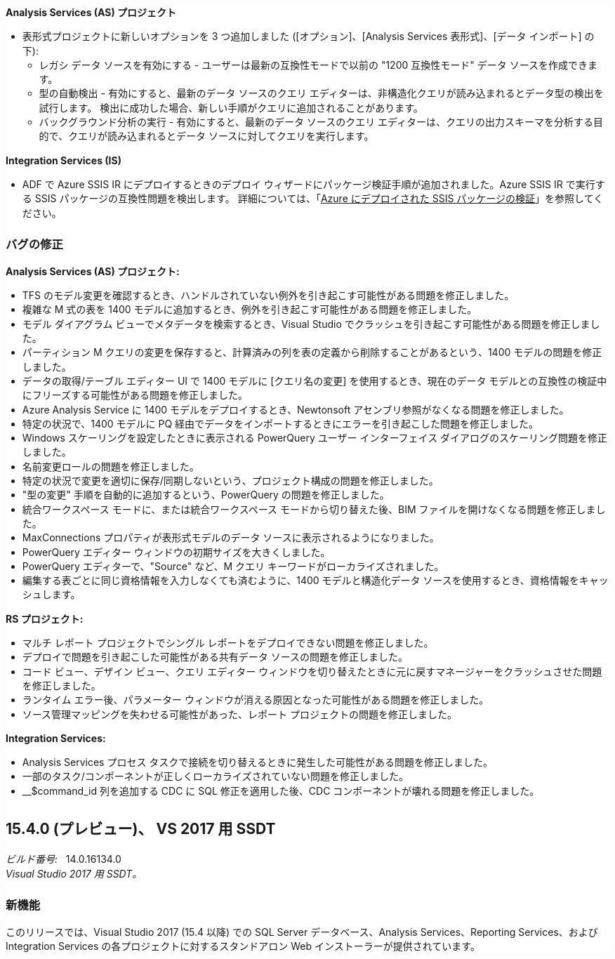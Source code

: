 **Analysis Services (AS) プロジェクト**
- 表形式プロジェクトに新しいオプションを 3 つ追加しました ([オプション]、[Analysis Services 表形式]、[データ インポート] の下):
  - レガシ データ ソースを有効にする - ユーザーは最新の互換性モードで以前の "1200 互換性モード" データ ソースを作成できます。
  - 型の自動検出 - 有効にすると、最新のデータ ソースのクエリ エディターは、非構造化クエリが読み込まれるとデータ型の検出を試行します。 検出に成功した場合、新しい手順がクエリに追加されることがあります。
  - バックグラウンド分析の実行 - 有効にすると、最新のデータ ソースのクエリ エディターは、クエリの出力スキーマを分析する目的で、クエリが読み込まれるとデータ ソースに対してクエリを実行します。

**Integration Services (IS)**
- ADF で Azure SSIS IR にデプロイするときのデプロイ ウィザードにパッケージ検証手順が追加されました。Azure SSIS IR で実行する SSIS パッケージの互換性問題を検出します。 詳細については、「[Azure にデプロイされた SSIS パッケージの検証](../integration-services/lift-shift/ssis-azure-validate-packages.md)」を参照してください。

### <a name="bug-fixes"></a>バグの修正

**Analysis Services (AS) プロジェクト:**
- TFS のモデル変更を確認するとき、ハンドルされていない例外を引き起こす可能性がある問題を修正しました。
- 複雑な M 式の表を 1400 モデルに追加するとき、例外を引き起こす可能性がある問題を修正しました。
- モデル ダイアグラム ビューでメタデータを検索するとき、Visual Studio でクラッシュを引き起こす可能性がある問題を修正しました。
- パーティション M クエリの変更を保存すると、計算済みの列を表の定義から削除することがあるという、1400 モデルの問題を修正しました。
- データの取得/テーブル エディター UI で 1400 モデルに [クエリ名の変更] を使用するとき、現在のデータ モデルとの互換性の検証中にフリーズする可能性がある問題を修正しました。
- Azure Analysis Service に 1400 モデルをデプロイするとき、Newtonsoft アセンブリ参照がなくなる問題を修正しました。
- 特定の状況で、1400 モデルに PQ 経由でデータをインポートするときにエラーを引き起こした問題を修正しました。
- Windows スケーリングを設定したときに表示される PowerQuery ユーザー インターフェイス ダイアログのスケーリング問題を修正しました。
- 名前変更ロールの問題を修正しました。
- 特定の状況で変更を適切に保存/同期しないという、プロジェクト構成の問題を修正しました。
- "型の変更" 手順を自動的に追加するという、PowerQuery の問題を修正しました。
- 統合ワークスペース モードに、または統合ワークスペース モードから切り替えた後、BIM ファイルを開けなくなる問題を修正しました。
- MaxConnections プロパティが表形式モデルのデータ ソースに表示されるようになりました。
- PowerQuery エディター ウィンドウの初期サイズを大きくしました。
- PowerQuery エディターで、"Source" など、M クエリ キーワードがローカライズされました。
- 編集する表ごとに同じ資格情報を入力しなくても済むように、1400 モデルと構造化データ ソースを使用するとき、資格情報をキャッシュします。

**RS プロジェクト:**
- マルチ レポート プロジェクトでシングル レポートをデプロイできない問題を修正しました。
- デプロイで問題を引き起こした可能性がある共有データ ソースの問題を修正しました。
- コード ビュー、デザイン ビュー、クエリ エディター ウィンドウを切り替えたときに元に戻すマネージャーをクラッシュさせた問題を修正しました。
- ランタイム エラー後、パラメーター ウィンドウが消える原因となった可能性がある問題を修正しました。
- ソース管理マッピングを失わせる可能性があった、レポート プロジェクトの問題を修正しました。

**Integration Services:**
- Analysis Services プロセス タスクで接続を切り替えるときに発生した可能性がある問題を修正しました。
- 一部のタスク/コンポーネントが正しくローカライズされていない問題を修正しました。
- \__$command\_id 列を追加する CDC に SQL 修正を適用した後、CDC コンポーネントが壊れる問題を修正しました。

## <a name="1540-previewnbsp-ssdt-for-vs-2017"></a>15.4.0 (プレビュー)、&nbsp;VS 2017 用 SSDT

_ビルド番号:_ &nbsp; 14.0.16134.0  
_Visual Studio 2017 用 SSDT。_
  
### <a name="whats-new"></a>新機能

このリリースでは、Visual Studio 2017 (15.4 以降) での SQL Server データベース、Analysis Services、Reporting Services、および Integration Services の各プロジェクトに対するスタンドアロン Web インストーラーが提供されています。
